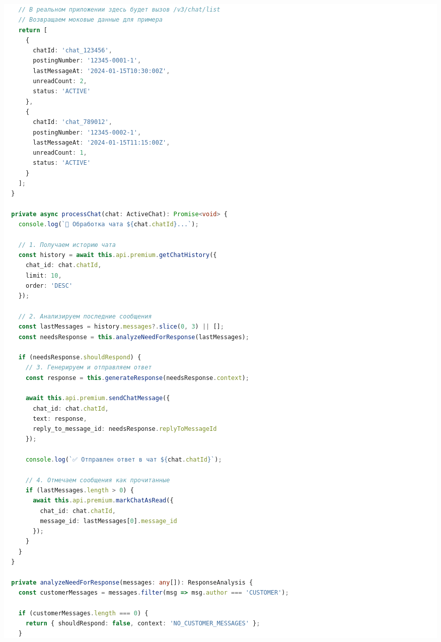 ```typescript
    // В реальном приложении здесь будет вызов /v3/chat/list
    // Возвращаем моковые данные для примера
    return [
      {
        chatId: 'chat_123456',
        postingNumber: '12345-0001-1',
        lastMessageAt: '2024-01-15T10:30:00Z',
        unreadCount: 2,
        status: 'ACTIVE'
      },
      {
        chatId: 'chat_789012',
        postingNumber: '12345-0002-1',
        lastMessageAt: '2024-01-15T11:15:00Z',
        unreadCount: 1,
        status: 'ACTIVE'
      }
    ];
  }

  private async processChat(chat: ActiveChat): Promise<void> {
    console.log(`💬 Обработка чата ${chat.chatId}...`);

    // 1. Получаем историю чата
    const history = await this.api.premium.getChatHistory({
      chat_id: chat.chatId,
      limit: 10,
      order: 'DESC'
    });

    // 2. Анализируем последние сообщения
    const lastMessages = history.messages?.slice(0, 3) || [];
    const needsResponse = this.analyzeNeedForResponse(lastMessages);

    if (needsResponse.shouldRespond) {
      // 3. Генерируем и отправляем ответ
      const response = this.generateResponse(needsResponse.context);
      
      await this.api.premium.sendChatMessage({
        chat_id: chat.chatId,
        text: response,
        reply_to_message_id: needsResponse.replyToMessageId
      });

      console.log(`✅ Отправлен ответ в чат ${chat.chatId}`);

      // 4. Отмечаем сообщения как прочитанные
      if (lastMessages.length > 0) {
        await this.api.premium.markChatAsRead({
          chat_id: chat.chatId,
          message_id: lastMessages[0].message_id
        });
      }
    }
  }

  private analyzeNeedForResponse(messages: any[]): ResponseAnalysis {
    const customerMessages = messages.filter(msg => msg.author === 'CUSTOMER');
    
    if (customerMessages.length === 0) {
      return { shouldRespond: false, context: 'NO_CUSTOMER_MESSAGES' };
    }

```
